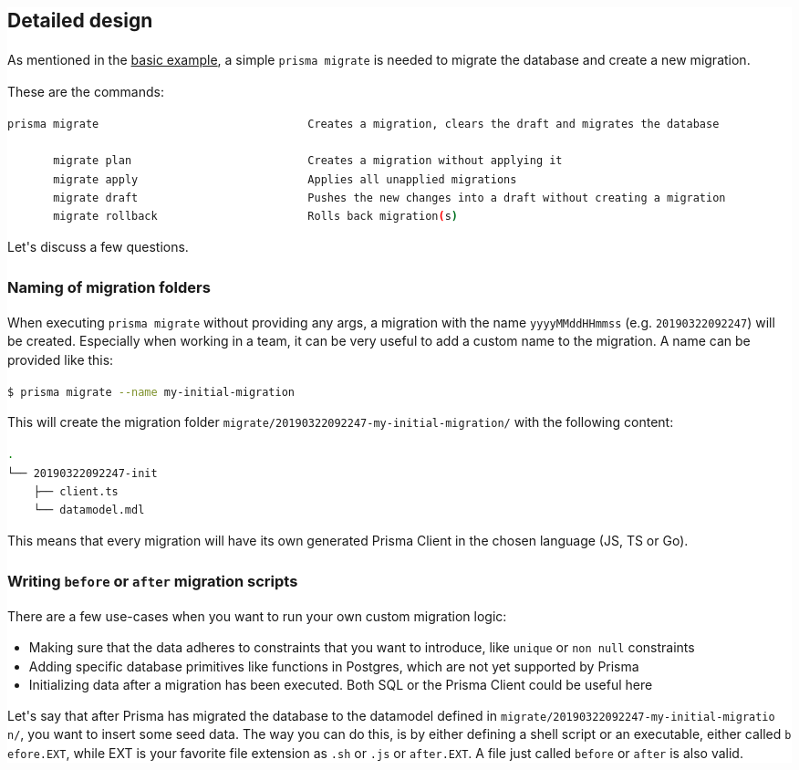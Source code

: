 ## Detailed design

As mentioned in the [basic example](#basic-example), a simple `prisma migrate` is needed to migrate the database and create a new migration.

These are the commands:

```bash
prisma migrate                                Creates a migration, clears the draft and migrates the database

       migrate plan                           Creates a migration without applying it
       migrate apply                          Applies all unapplied migrations
       migrate draft                          Pushes the new changes into a draft without creating a migration
       migrate rollback                       Rolls back migration(s)
```

Let's discuss a few questions.

### Naming of migration folders

When executing `prisma migrate` without providing any args, a migration with the name `yyyyMMddHHmmss` (e.g. `20190322092247`) will be created. Especially when
working in a team, it can be very useful to add a custom name to the migration. A name can be provided like this:

```bash
$ prisma migrate --name my-initial-migration
```

This will create the migration folder `migrate/20190322092247-my-initial-migration/` with the following content:

```bash
.
└── 20190322092247-init
    ├── client.ts
    └── datamodel.mdl
```

This means that every migration will have its own generated Prisma Client in the chosen language (JS, TS or Go).

### Writing `before` or `after` migration scripts

There are a few use-cases when you want to run your own custom migration logic:

- Making sure that the data adheres to constraints that you want to introduce, like `unique` or `non null` constraints
- Adding specific database primitives like functions in Postgres, which are not yet supported by Prisma
- Initializing data after a migration has been executed. Both SQL or the Prisma Client could be useful here

Let's say that after Prisma has migrated the database to the datamodel defined in `migrate/20190322092247-my-initial-migration/`, you want to insert some seed
data. The way you can do this, is by either defining a shell script or an executable, either called `before.EXT`, while EXT is your favorite file extension as
`.sh` or `.js` or `after.EXT`. A file just called `before` or `after` is also valid.
